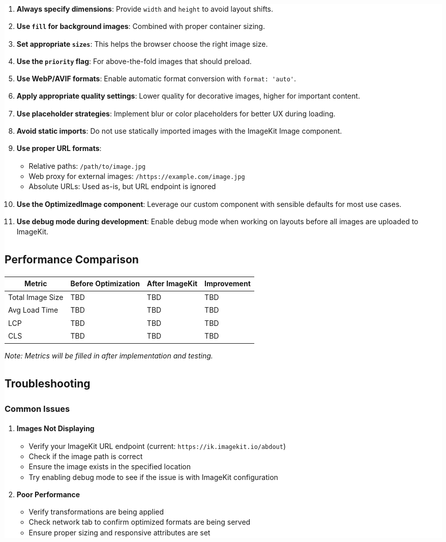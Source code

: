 1. **Always specify dimensions**: Provide `width` and `height` to avoid layout shifts.

2. **Use `fill` for background images**: Combined with proper container sizing.

3. **Set appropriate `sizes`**: This helps the browser choose the right image size.

4. **Use the `priority` flag**: For above-the-fold images that should preload.

5. **Use WebP/AVIF formats**: Enable automatic format conversion with `format: 'auto'`.

6. **Apply appropriate quality settings**: Lower quality for decorative images, higher for important content.

7. **Use placeholder strategies**: Implement blur or color placeholders for better UX during loading.

8. **Avoid static imports**: Do not use statically imported images with the ImageKit Image component.

9. **Use proper URL formats**: 
   - Relative paths: `/path/to/image.jpg`
   - Web proxy for external images: `/https://example.com/image.jpg`
   - Absolute URLs: Used as-is, but URL endpoint is ignored

10. **Use the OptimizedImage component**: Leverage our custom component with sensible defaults for most use cases.

11. **Use debug mode during development**: Enable debug mode when working on layouts before all images are uploaded to ImageKit.

## Performance Comparison

| Metric | Before Optimization | After ImageKit | Improvement |
|--------|---------------------|----------------|-------------|
| Total Image Size | TBD | TBD | TBD |
| Avg Load Time | TBD | TBD | TBD |
| LCP | TBD | TBD | TBD |
| CLS | TBD | TBD | TBD |

*Note: Metrics will be filled in after implementation and testing.*

## Troubleshooting

### Common Issues

1. **Images Not Displaying**
   - Verify your ImageKit URL endpoint (current: `https://ik.imagekit.io/abdout`)
   - Check if the image path is correct
   - Ensure the image exists in the specified location
   - Try enabling debug mode to see if the issue is with ImageKit configuration

2. **Poor Performance**
   - Verify transformations are being applied
   - Check network tab to confirm optimized formats are being served
   - Ensure proper sizing and responsive attributes are set
